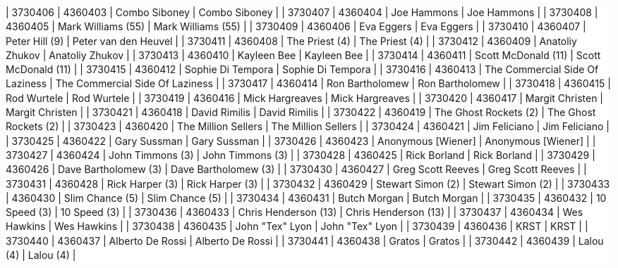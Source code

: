 | 3730406 | 4360403 | Combo Siboney | Combo Siboney |
| 3730407 | 4360404 | Joe Hammons | Joe Hammons |
| 3730408 | 4360405 | Mark Williams (55) | Mark Williams (55) |
| 3730409 | 4360406 | Eva Eggers | Eva Eggers |
| 3730410 | 4360407 | Peter Hill (9) | Peter van den Heuvel |
| 3730411 | 4360408 | The Priest (4) | The Priest (4) |
| 3730412 | 4360409 | Anatoliy Zhukov | Anatoliy Zhukov |
| 3730413 | 4360410 | Kayleen Bee | Kayleen Bee |
| 3730414 | 4360411 | Scott McDonald (11) | Scott McDonald (11) |
| 3730415 | 4360412 | Sophie Di Tempora | Sophie Di Tempora |
| 3730416 | 4360413 | The Commercial Side Of Laziness | The Commercial Side Of Laziness |
| 3730417 | 4360414 | Ron Bartholomew | Ron Bartholomew |
| 3730418 | 4360415 | Rod Wurtele | Rod Wurtele |
| 3730419 | 4360416 | Mick Hargreaves | Mick Hargreaves |
| 3730420 | 4360417 | Margit Christen | Margit Christen |
| 3730421 | 4360418 | David Rimilis | David Rimilis |
| 3730422 | 4360419 | The Ghost Rockets (2) | The Ghost Rockets (2) |
| 3730423 | 4360420 | The Million Sellers | The Million Sellers |
| 3730424 | 4360421 | Jim Feliciano | Jim Feliciano |
| 3730425 | 4360422 | Gary Sussman | Gary Sussman |
| 3730426 | 4360423 | Anonymous [Wiener] | Anonymous [Wiener] |
| 3730427 | 4360424 | John Timmons (3) | John Timmons (3) |
| 3730428 | 4360425 | Rick Borland | Rick Borland |
| 3730429 | 4360426 | Dave Bartholomew (3) | Dave Bartholomew (3) |
| 3730430 | 4360427 | Greg Scott Reeves | Greg Scott Reeves |
| 3730431 | 4360428 | Rick Harper (3) | Rick Harper (3) |
| 3730432 | 4360429 | Stewart Simon (2) | Stewart Simon (2) |
| 3730433 | 4360430 | Slim Chance (5) | Slim Chance (5) |
| 3730434 | 4360431 | Butch Morgan | Butch Morgan |
| 3730435 | 4360432 | 10 Speed (3) | 10 Speed (3) |
| 3730436 | 4360433 | Chris Henderson (13) | Chris Henderson (13) |
| 3730437 | 4360434 | Wes Hawkins | Wes Hawkins |
| 3730438 | 4360435 | John "Tex" Lyon | John "Tex" Lyon |
| 3730439 | 4360436 | KRST | KRST |
| 3730440 | 4360437 | Alberto De Rossi | Alberto De Rossi |
| 3730441 | 4360438 | Gratos | Gratos |
| 3730442 | 4360439 | Lalou (4) | Lalou (4) |